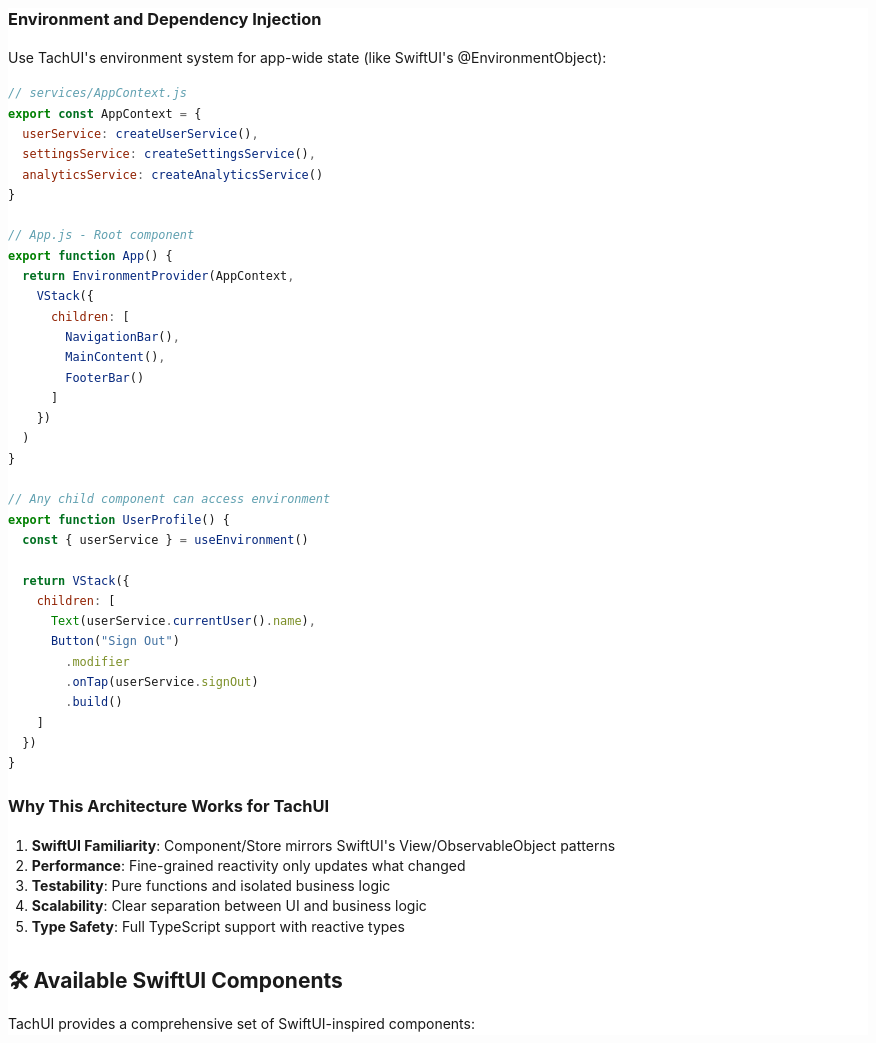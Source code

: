 ### Environment and Dependency Injection

Use TachUI's environment system for app-wide state (like SwiftUI's @EnvironmentObject):

```javascript
// services/AppContext.js
export const AppContext = {
  userService: createUserService(),
  settingsService: createSettingsService(),
  analyticsService: createAnalyticsService()
}

// App.js - Root component
export function App() {
  return EnvironmentProvider(AppContext, 
    VStack({
      children: [
        NavigationBar(),
        MainContent(),
        FooterBar()
      ]
    })
  )
}

// Any child component can access environment
export function UserProfile() {
  const { userService } = useEnvironment()
  
  return VStack({
    children: [
      Text(userService.currentUser().name),
      Button("Sign Out")
        .modifier
        .onTap(userService.signOut)
        .build()
    ]
  })
}
```

### Why This Architecture Works for TachUI

1. **SwiftUI Familiarity**: Component/Store mirrors SwiftUI's View/ObservableObject patterns
2. **Performance**: Fine-grained reactivity only updates what changed
3. **Testability**: Pure functions and isolated business logic
4. **Scalability**: Clear separation between UI and business logic
5. **Type Safety**: Full TypeScript support with reactive types

## 🛠️ Available SwiftUI Components

TachUI provides a comprehensive set of SwiftUI-inspired components:
